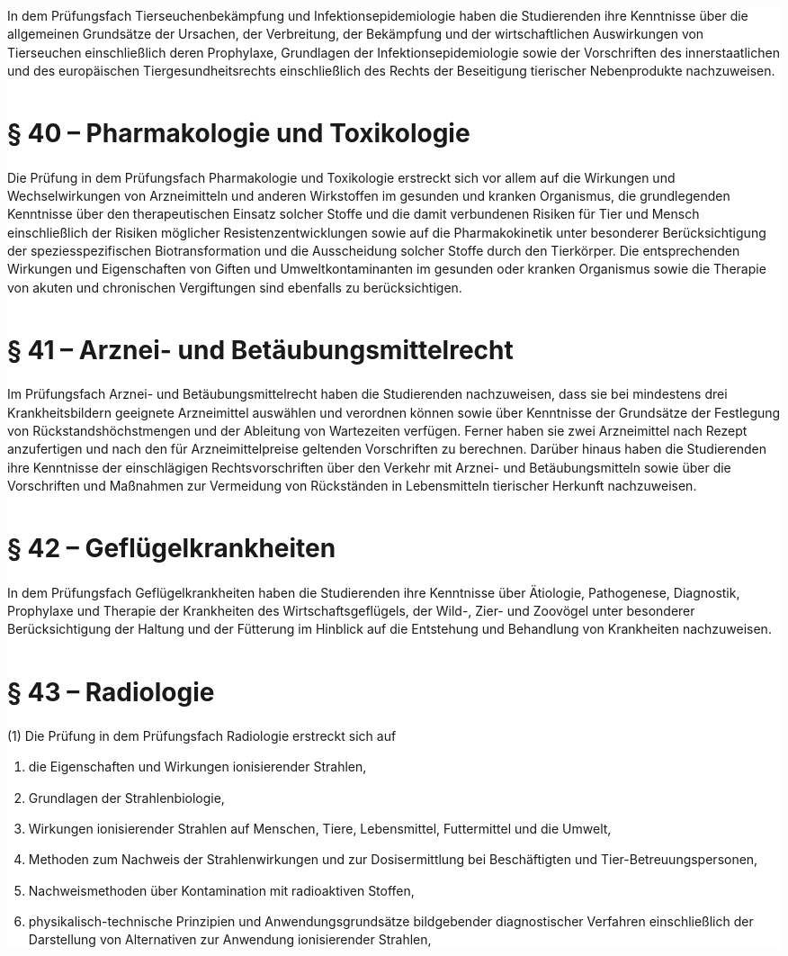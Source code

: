 In dem Prüfungsfach Tierseuchenbekämpfung und Infektionsepidemiologie haben die Studierenden ihre Kenntnisse über die allgemeinen Grundsätze der Ursachen, der Verbreitung, der Bekämpfung und der wirtschaftlichen Auswirkungen von Tierseuchen einschließlich deren Prophylaxe, Grundlagen der Infektionsepidemiologie sowie der Vorschriften des innerstaatlichen und des europäischen Tiergesundheitsrechts einschließlich des Rechts der Beseitigung tierischer Nebenprodukte nachzuweisen.

# § 40 – Pharmakologie und Toxikologie

Die Prüfung in dem Prüfungsfach Pharmakologie und Toxikologie erstreckt sich vor allem auf die Wirkungen und Wechselwirkungen von Arzneimitteln und anderen Wirkstoffen im gesunden und kranken Organismus, die grundlegenden Kenntnisse über den therapeutischen Einsatz solcher Stoffe und die damit verbundenen Risiken für Tier und Mensch einschließlich der Risiken möglicher Resistenzentwicklungen sowie auf die Pharmakokinetik unter besonderer Berücksichtigung der speziesspezifischen Biotransformation und die Ausscheidung solcher Stoffe durch den Tierkörper. Die entsprechenden Wirkungen und Eigenschaften von Giften und Umweltkontaminanten im gesunden oder kranken Organismus sowie die Therapie von akuten und chronischen Vergiftungen sind ebenfalls zu berücksichtigen.

# § 41 – Arznei- und Betäubungsmittelrecht

Im Prüfungsfach Arznei- und Betäubungsmittelrecht haben die Studierenden nachzuweisen, dass sie bei mindestens drei Krankheitsbildern geeignete Arzneimittel auswählen und verordnen können sowie über Kenntnisse der Grundsätze der Festlegung von Rückstandshöchstmengen und der Ableitung von Wartezeiten verfügen. Ferner haben sie zwei Arzneimittel nach Rezept anzufertigen und nach den für Arzneimittelpreise geltenden Vorschriften zu berechnen. Darüber hinaus haben die Studierenden ihre Kenntnisse der einschlägigen Rechtsvorschriften über den Verkehr mit Arznei- und Betäubungsmitteln sowie über die Vorschriften und Maßnahmen zur Vermeidung von Rückständen in Lebensmitteln tierischer Herkunft nachzuweisen.

# § 42 – Geflügelkrankheiten

In dem Prüfungsfach Geflügelkrankheiten haben die Studierenden ihre Kenntnisse über Ätiologie, Pathogenese, Diagnostik, Prophylaxe und Therapie der Krankheiten des Wirtschaftsgeflügels, der Wild-, Zier- und Zoovögel unter besonderer Berücksichtigung der Haltung und der Fütterung im Hinblick auf die Entstehung und Behandlung von Krankheiten nachzuweisen.

# § 43 – Radiologie

(1) Die Prüfung in dem Prüfungsfach Radiologie erstreckt sich auf

1. die Eigenschaften und Wirkungen ionisierender Strahlen,

2. Grundlagen der Strahlenbiologie,

3. Wirkungen ionisierender Strahlen auf Menschen, Tiere, Lebensmittel, Futtermittel und die Umwelt,

4. Methoden zum Nachweis der Strahlenwirkungen und zur Dosisermittlung bei Beschäftigten und Tier-Betreuungspersonen,

5. Nachweismethoden über Kontamination mit radioaktiven Stoffen,

6. physikalisch-technische Prinzipien und Anwendungsgrundsätze bildgebender diagnostischer Verfahren einschließlich der Darstellung von Alternativen zur Anwendung ionisierender Strahlen,
